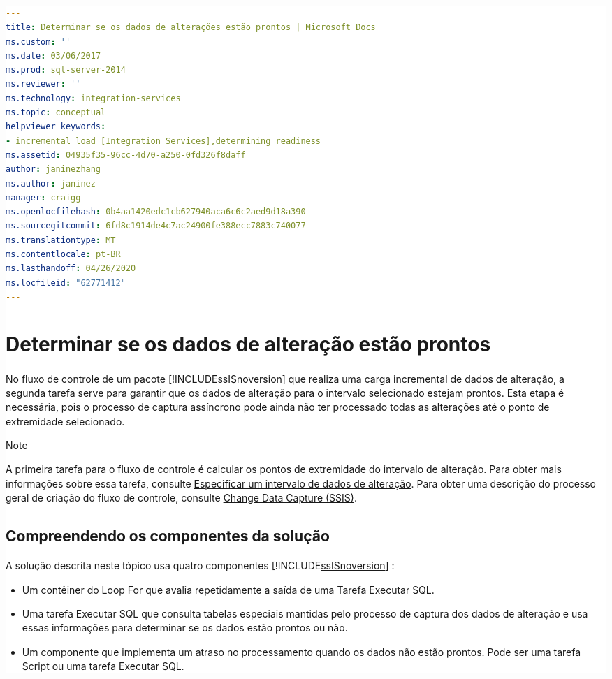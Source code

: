 ```yaml
---
title: Determinar se os dados de alterações estão prontos | Microsoft Docs
ms.custom: ''
ms.date: 03/06/2017
ms.prod: sql-server-2014
ms.reviewer: ''
ms.technology: integration-services
ms.topic: conceptual
helpviewer_keywords:
- incremental load [Integration Services],determining readiness
ms.assetid: 04935f35-96cc-4d70-a250-0fd326f8daff
author: janinezhang
ms.author: janinez
manager: craigg
ms.openlocfilehash: 0b4aa1420edc1cb627940aca6c6c2aed9d18a390
ms.sourcegitcommit: 6fd8c1914de4c7ac24900fe388ecc7883c740077
ms.translationtype: MT
ms.contentlocale: pt-BR
ms.lasthandoff: 04/26/2020
ms.locfileid: "62771412"
---
```

# <a name="determine-whether-the-change-data-is-ready"></a>Determinar se os dados de alteração estão prontos
  No fluxo de controle de um pacote [!INCLUDE[ssISnoversion](../../includes/ssisnoversion-md.md)] que realiza uma carga incremental de dados de alteração, a segunda tarefa serve para garantir que os dados de alteração para o intervalo selecionado estejam prontos. Esta etapa é necessária, pois o processo de captura assíncrono pode ainda não ter processado todas as alterações até o ponto de extremidade selecionado.  
  
> [!NOTE]  
>  A primeira tarefa para o fluxo de controle é calcular os pontos de extremidade do intervalo de alteração. Para obter mais informações sobre essa tarefa, consulte [Especificar um intervalo de dados de alteração](specify-an-interval-of-change-data.md). Para obter uma descrição do processo geral de criação do fluxo de controle, consulte [Change Data Capture &#40;SSIS&#41;](change-data-capture-ssis.md).  
  
## <a name="understanding-the-components-of-the-solution"></a>Compreendendo os componentes da solução  
 A solução descrita neste tópico usa quatro componentes [!INCLUDE[ssISnoversion](../../includes/ssisnoversion-md.md)] :  
  
-   Um contêiner do Loop For que avalia repetidamente a saída de uma Tarefa Executar SQL.  
  
-   Uma tarefa Executar SQL que consulta tabelas especiais mantidas pelo processo de captura dos dados de alteração e usa essas informações para determinar se os dados estão prontos ou não.  
  
-   Um componente que implementa um atraso no processamento quando os dados não estão prontos. Pode ser uma tarefa Script ou uma tarefa Executar SQL.  
  